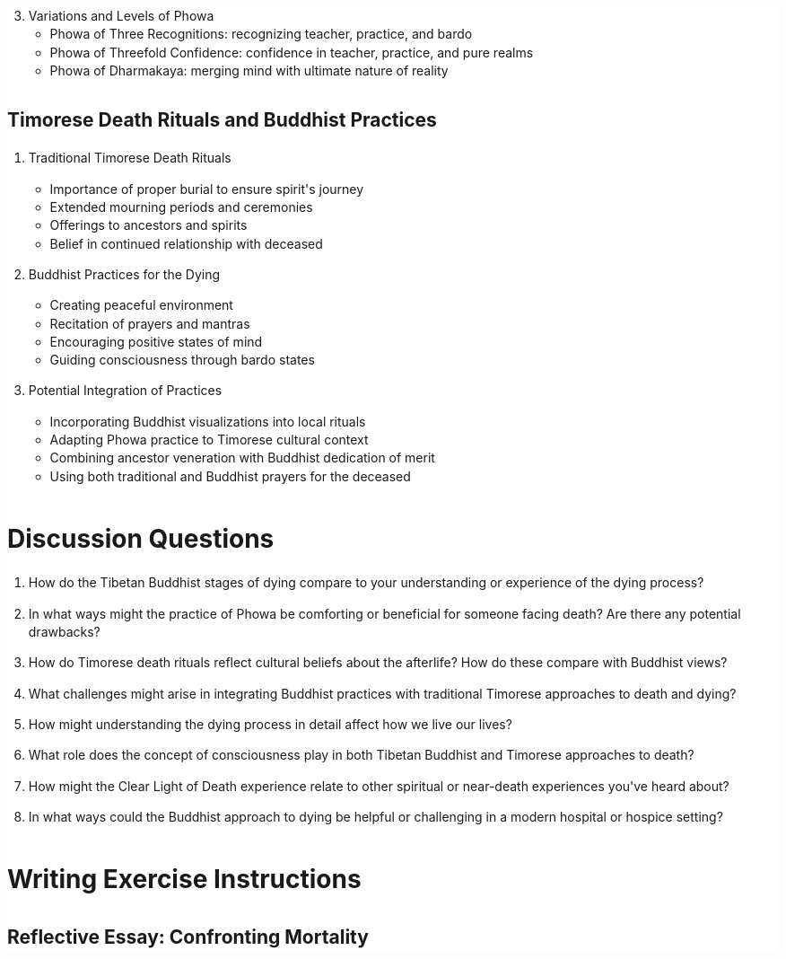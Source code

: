 3. Variations and Levels of Phowa
   - Phowa of Three Recognitions: recognizing teacher, practice, and bardo
   - Phowa of Threefold Confidence: confidence in teacher, practice, and pure realms
   - Phowa of Dharmakaya: merging mind with ultimate nature of reality

## Timorese Death Rituals and Buddhist Practices

1. Traditional Timorese Death Rituals
   - Importance of proper burial to ensure spirit's journey
   - Extended mourning periods and ceremonies
   - Offerings to ancestors and spirits
   - Belief in continued relationship with deceased

2. Buddhist Practices for the Dying
   - Creating peaceful environment
   - Recitation of prayers and mantras
   - Encouraging positive states of mind
   - Guiding consciousness through bardo states

3. Potential Integration of Practices
   - Incorporating Buddhist visualizations into local rituals
   - Adapting Phowa practice to Timorese cultural context
   - Combining ancestor veneration with Buddhist dedication of merit
   - Using both traditional and Buddhist prayers for the deceased

# Discussion Questions

1. How do the Tibetan Buddhist stages of dying compare to your understanding or experience of the dying process?

2. In what ways might the practice of Phowa be comforting or beneficial for someone facing death? Are there any potential drawbacks?

3. How do Timorese death rituals reflect cultural beliefs about the afterlife? How do these compare with Buddhist views?

4. What challenges might arise in integrating Buddhist practices with traditional Timorese approaches to death and dying?

5. How might understanding the dying process in detail affect how we live our lives?

6. What role does the concept of consciousness play in both Tibetan Buddhist and Timorese approaches to death?

7. How might the Clear Light of Death experience relate to other spiritual or near-death experiences you've heard about?

8. In what ways could the Buddhist approach to dying be helpful or challenging in a modern hospital or hospice setting?

# Writing Exercise Instructions

## Reflective Essay: Confronting Mortality

